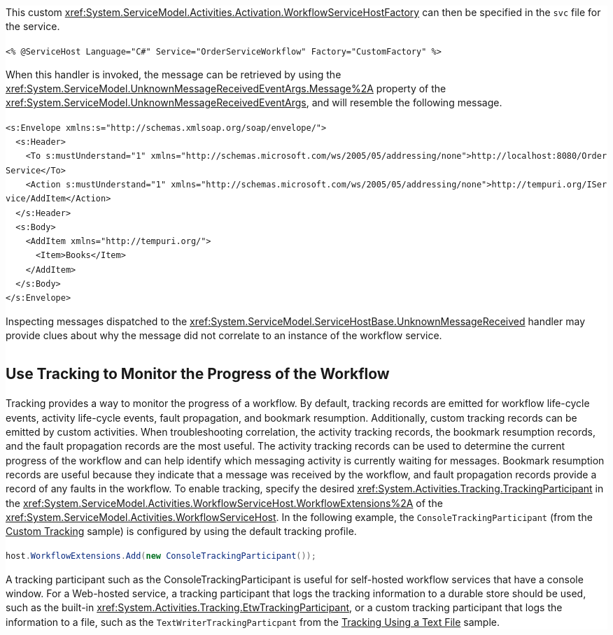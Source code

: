  This custom <xref:System.ServiceModel.Activities.Activation.WorkflowServiceHostFactory> can then be specified in the `svc` file for the service.  
  
```  
<% @ServiceHost Language="C#" Service="OrderServiceWorkflow" Factory="CustomFactory" %>  
```  
  
 When this handler is invoked, the message can be retrieved by using the <xref:System.ServiceModel.UnknownMessageReceivedEventArgs.Message%2A> property of the <xref:System.ServiceModel.UnknownMessageReceivedEventArgs>, and will resemble the following message.  
  
```Output  
<s:Envelope xmlns:s="http://schemas.xmlsoap.org/soap/envelope/">  
  <s:Header>  
    <To s:mustUnderstand="1" xmlns="http://schemas.microsoft.com/ws/2005/05/addressing/none">http://localhost:8080/OrderService</To>  
    <Action s:mustUnderstand="1" xmlns="http://schemas.microsoft.com/ws/2005/05/addressing/none">http://tempuri.org/IService/AddItem</Action>  
  </s:Header>  
  <s:Body>  
    <AddItem xmlns="http://tempuri.org/">  
      <Item>Books</Item>  
    </AddItem>  
  </s:Body>  
</s:Envelope>  
```  
  
 Inspecting messages dispatched to the <xref:System.ServiceModel.ServiceHostBase.UnknownMessageReceived> handler may provide clues about why the message did not correlate to an instance of the workflow service.  
  
## Use Tracking to Monitor the Progress of the Workflow  
 Tracking provides a way to monitor the progress of a workflow. By default, tracking records are emitted for workflow life-cycle events, activity life-cycle events, fault propagation, and bookmark resumption. Additionally, custom tracking records can be emitted by custom activities. When troubleshooting correlation, the activity tracking records, the bookmark resumption records, and the fault propagation records are the most useful. The activity tracking records can be used to determine the current progress of the workflow and can help identify which messaging activity is currently waiting for messages. Bookmark resumption records are useful because they indicate that a message was received by the workflow, and fault propagation records provide a record of any faults in the workflow. To enable tracking, specify the desired <xref:System.Activities.Tracking.TrackingParticipant> in the <xref:System.ServiceModel.Activities.WorkflowServiceHost.WorkflowExtensions%2A> of the <xref:System.ServiceModel.Activities.WorkflowServiceHost>. In the following example, the `ConsoleTrackingParticipant` (from the [Custom Tracking](../../../../docs/framework/windows-workflow-foundation/samples/custom-tracking.md) sample) is configured by using the default tracking profile.  
  
```csharp  
host.WorkflowExtensions.Add(new ConsoleTrackingParticipant());  
```  
  
 A tracking participant such as the ConsoleTrackingParticipant is useful for self-hosted workflow services that have a console window. For a Web-hosted service, a tracking participant that logs the tracking information to a durable store should be used, such as the built-in <xref:System.Activities.Tracking.EtwTrackingParticipant>, or a custom tracking participant that logs the information to a file, such as the `TextWriterTrackingParticpant` from the [Tracking Using a Text File](../../../../docs/framework/windows-workflow-foundation/samples/tracking-using-a-text-file.md) sample.  
  
